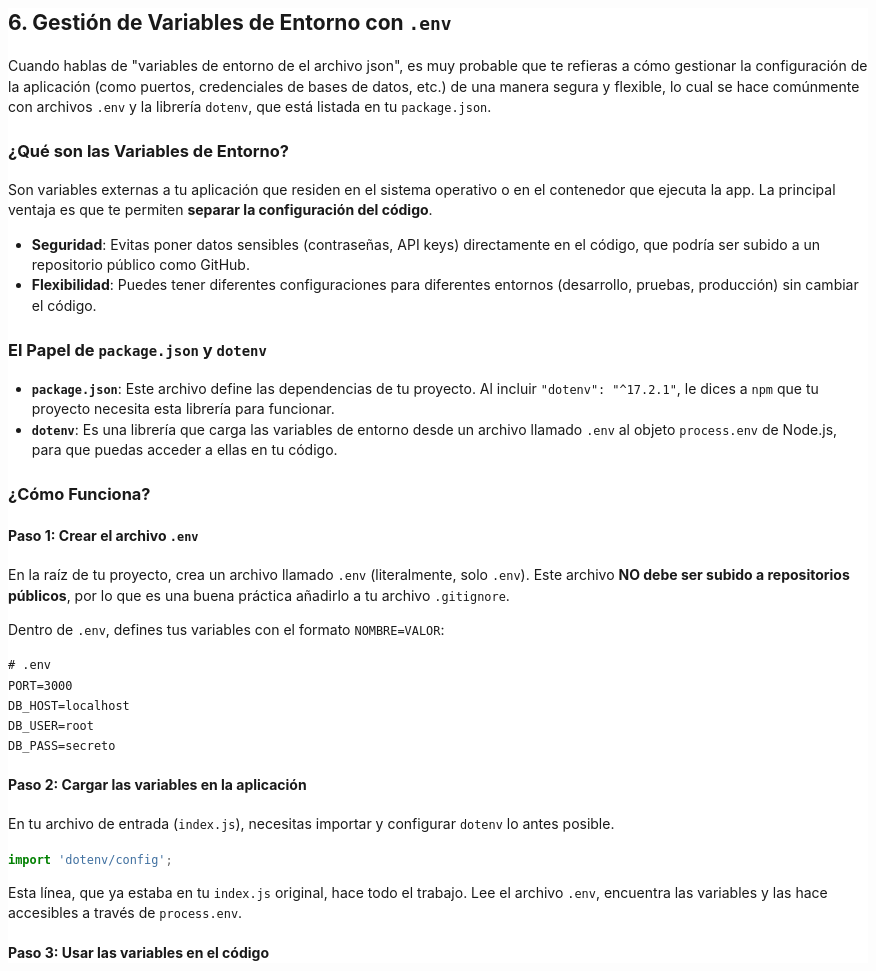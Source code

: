 
## 6. Gestión de Variables de Entorno con `.env`

Cuando hablas de "variables de entorno de el archivo json", es muy probable que te refieras a cómo gestionar la configuración de la aplicación (como puertos, credenciales de bases de datos, etc.) de una manera segura y flexible, lo cual se hace comúnmente con archivos `.env` y la librería `dotenv`, que está listada en tu `package.json`.

### ¿Qué son las Variables de Entorno?

Son variables externas a tu aplicación que residen en el sistema operativo o en el contenedor que ejecuta la app. La principal ventaja es que te permiten **separar la configuración del código**.

*   **Seguridad**: Evitas poner datos sensibles (contraseñas, API keys) directamente en el código, que podría ser subido a un repositorio público como GitHub.
*   **Flexibilidad**: Puedes tener diferentes configuraciones para diferentes entornos (desarrollo, pruebas, producción) sin cambiar el código.

### El Papel de `package.json` y `dotenv`

*   **`package.json`**: Este archivo define las dependencias de tu proyecto. Al incluir `"dotenv": "^17.2.1"`, le dices a `npm` que tu proyecto necesita esta librería para funcionar.
*   **`dotenv`**: Es una librería que carga las variables de entorno desde un archivo llamado `.env` al objeto `process.env` de Node.js, para que puedas acceder a ellas en tu código.

### ¿Cómo Funciona?

#### Paso 1: Crear el archivo `.env`

En la raíz de tu proyecto, crea un archivo llamado `.env` (literalmente, solo `.env`). Este archivo **NO debe ser subido a repositorios públicos**, por lo que es una buena práctica añadirlo a tu archivo `.gitignore`.

Dentro de `.env`, defines tus variables con el formato `NOMBRE=VALOR`:

```
# .env
PORT=3000
DB_HOST=localhost
DB_USER=root
DB_PASS=secreto
```

#### Paso 2: Cargar las variables en la aplicación

En tu archivo de entrada (`index.js`), necesitas importar y configurar `dotenv` lo antes posible.

```javascript
import 'dotenv/config';
```

Esta línea, que ya estaba en tu `index.js` original, hace todo el trabajo. Lee el archivo `.env`, encuentra las variables y las hace accesibles a través de `process.env`.

#### Paso 3: Usar las variables en el código
